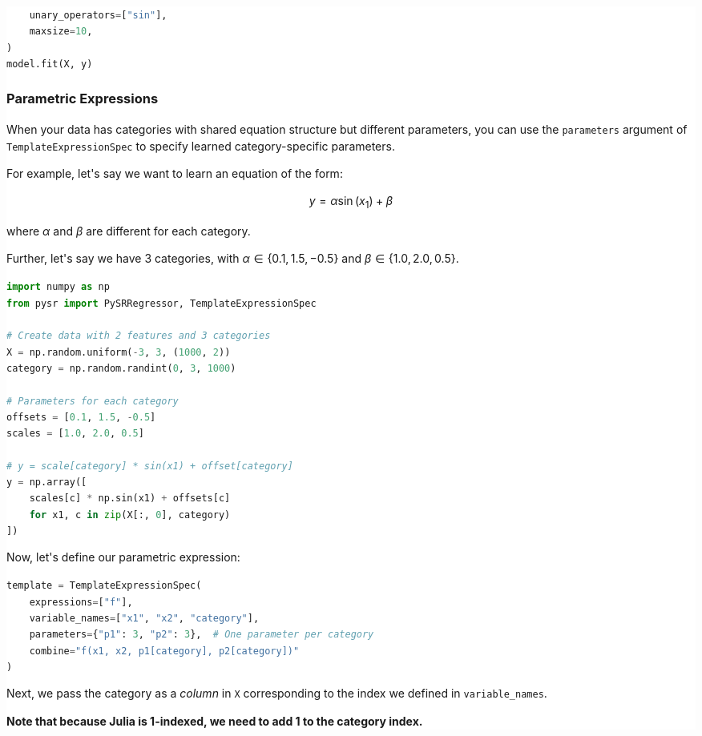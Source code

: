 ```python
    unary_operators=["sin"],
    maxsize=10,
)
model.fit(X, y)
```

### Parametric Expressions

When your data has categories with shared equation structure but different parameters,
you can use the `parameters` argument of `TemplateExpressionSpec` to specify learned category-specific parameters.

For example, let's say we want to learn an equation of the form:

$$ y = \alpha \sin(x_1) + \beta $$

where $\alpha$ and $\beta$ are different for each category.

Further, let's say we have 3 categories,
with $\alpha \in \{0.1, 1.5, -0.5\}$ and $\beta \in \{1.0, 2.0, 0.5\}$.

```python
import numpy as np
from pysr import PySRRegressor, TemplateExpressionSpec

# Create data with 2 features and 3 categories
X = np.random.uniform(-3, 3, (1000, 2))
category = np.random.randint(0, 3, 1000)

# Parameters for each category
offsets = [0.1, 1.5, -0.5]
scales = [1.0, 2.0, 0.5]

# y = scale[category] * sin(x1) + offset[category]
y = np.array([
    scales[c] * np.sin(x1) + offsets[c]
    for x1, c in zip(X[:, 0], category)
])
```

Now, let's define our parametric expression:

```python
template = TemplateExpressionSpec(
    expressions=["f"],
    variable_names=["x1", "x2", "category"],
    parameters={"p1": 3, "p2": 3},  # One parameter per category
    combine="f(x1, x2, p1[category], p2[category])"
)
```

Next, we pass the category as a _column_ in `X`
corresponding to the index we defined in `variable_names`.

**Note that because Julia is 1-indexed, we need to add 1 to the category index.**
